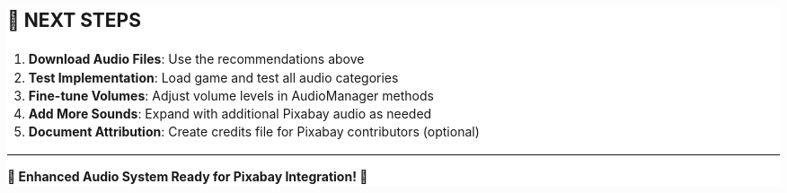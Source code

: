 
## 🚀 **NEXT STEPS**

1. **Download Audio Files**: Use the recommendations above
2. **Test Implementation**: Load game and test all audio categories
3. **Fine-tune Volumes**: Adjust volume levels in AudioManager methods
4. **Add More Sounds**: Expand with additional Pixabay audio as needed
5. **Document Attribution**: Create credits file for Pixabay contributors (optional)

---

**🎵 Enhanced Audio System Ready for Pixabay Integration! 🎵**
